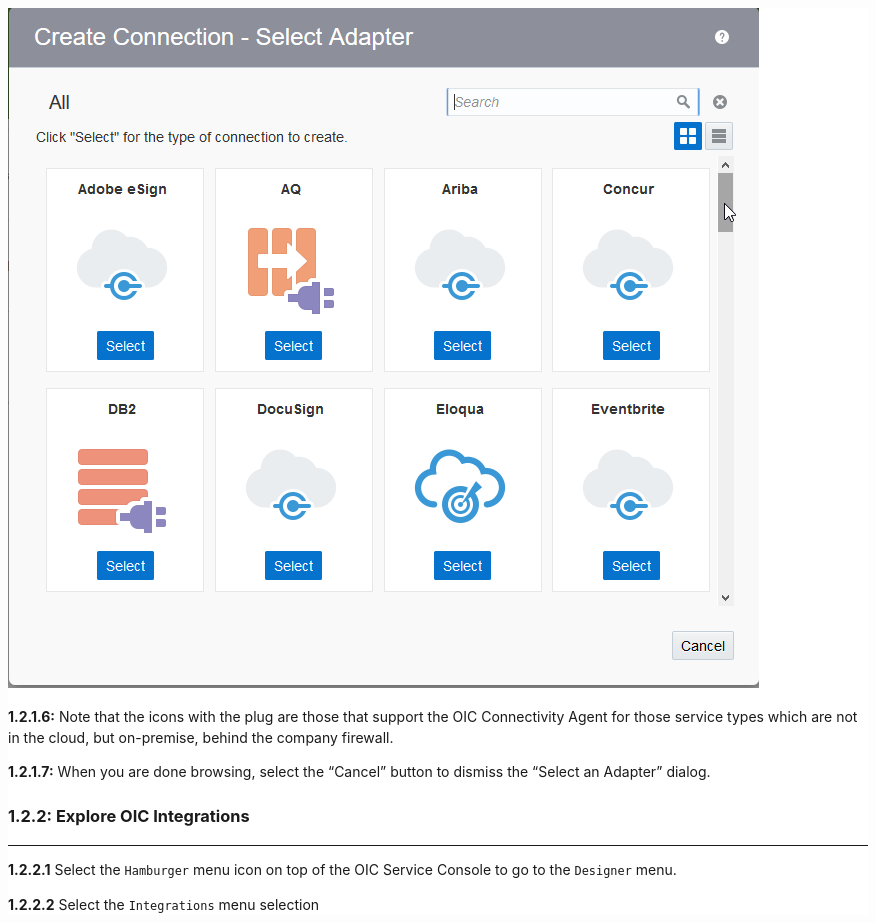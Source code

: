 ![](images/100/image010c.png)

**1.2.1.6:** Note that the icons with the plug are those that support the OIC Connectivity Agent for those service types which are not in the cloud, but on-premise, behind the company firewall.

**1.2.1.7:** When you are done browsing, select the “Cancel” button to dismiss the “Select an Adapter” dialog.

### **1.2.2:**	Explore OIC Integrations

---

**1.2.2.1** Select the `Hamburger` menu icon on top of the OIC Service Console to go to the `Designer` menu.

**1.2.2.2** Select the `Integrations` menu selection
